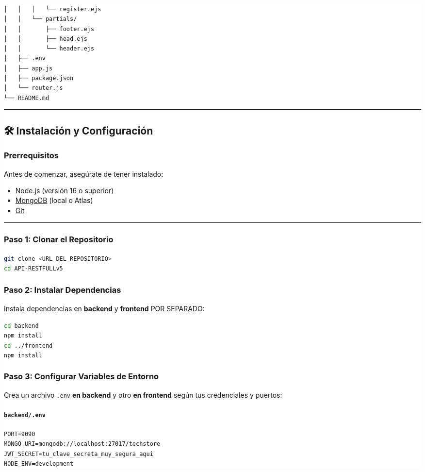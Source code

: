 ```
│   │   │   └── register.ejs
│   │   └── partials/
│   │       ├── footer.ejs
│   │       ├── head.ejs
│   │       └── header.ejs
│   ├── .env
│   ├── app.js
│   ├── package.json
│   └── router.js
└── README.md
```

---

## 🛠️ Instalación y Configuración

### Prerrequisitos

Antes de comenzar, asegúrate de tener instalado:

- [Node.js](https://nodejs.org/) (versión 16 o superior)
- [MongoDB](https://www.mongodb.com/) (local o Atlas)
- [Git](https://git-scm.com/)

---

### Paso 1: Clonar el Repositorio

```bash
git clone <URL_DEL_REPOSITORIO>
cd API-RESTFULLv5
```

### Paso 2: Instalar Dependencias

Instala dependencias en **backend** y **frontend** POR SEPARADO:

```bash
cd backend
npm install
cd ../frontend
npm install
```

### Paso 3: Configurar Variables de Entorno

Crea un archivo `.env` **en backend** y otro **en frontend** según tus credenciales y puertos:

#### `backend/.env`

```env
PORT=9090
MONGO_URI=mongodb://localhost:27017/techstore
JWT_SECRET=tu_clave_secreta_muy_segura_aqui
NODE_ENV=development
```
